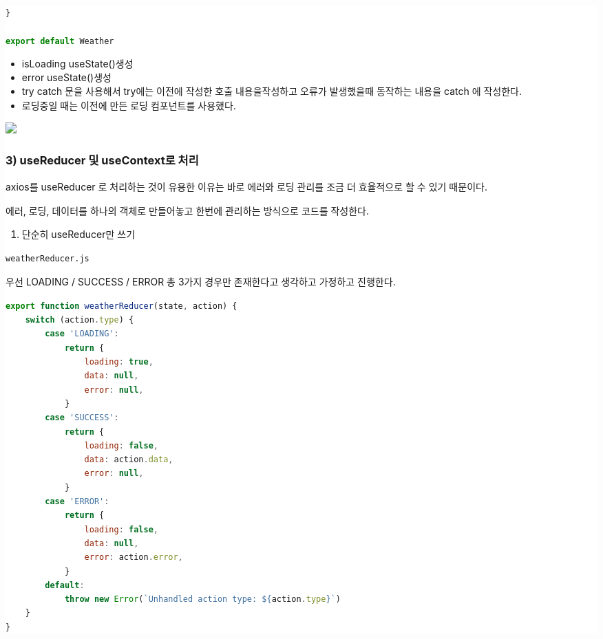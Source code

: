 ```jsx
}

export default Weather

```

- isLoading useState()생성
- error useState()생성
- try catch 문을 사용해서 try에는 이전에 작성한 호출 내용을작성하고 오류가 발생했을때 동작하는 내용을 catch 에 작성한다.
- 로딩중일 때는 이전에 만든 로딩 컴포넌트를 사용했다.

![](https://velog.velcdn.com/images/jhs000123/post/0b9d3d48-4c09-4e83-9f0e-2dd61f813254/image.gif)


### 3) useReducer 및 useContext로 처리

axios를 useReducer 로 처리하는 것이 유용한 이유는 바로 에러와 로딩 관리를 조금 더 효율적으로 할 수 있기 때문이다.

에러, 로딩, 데이터를 하나의 객체로 만들어놓고 한번에 관리하는 방식으로 코드를 작성한다.


1. 단순히 useReducer만 쓰기

`weatherReducer.js`

우선  LOADING / SUCCESS / ERROR 총 3가지 경우만 존재한다고 생각하고 가정하고 진행한다.


```jsx
export function weatherReducer(state, action) {
    switch (action.type) {
        case 'LOADING':
            return {
                loading: true,
                data: null,
                error: null,
            }
        case 'SUCCESS':
            return {
                loading: false,
                data: action.data,
                error: null,
            }
        case 'ERROR':
            return {
                loading: false,
                data: null,
                error: action.error,
            }
        default:
            throw new Error(`Unhandled action type: ${action.type}`)
    }
}

```
